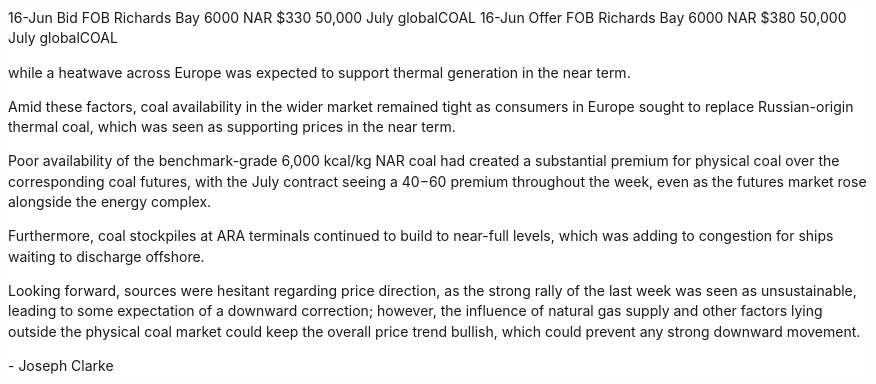 <td></td>
</tr>
<tr>
<td>16-Jun</td>
<td>Bid</td>
<td>FOB Richards Bay 6000 NAR</td>
<td>$330</td>
<td>50,000</td>
<td>July</td>
<td>globalCOAL</td>
<td></td>
</tr>
<tr>
<td>16-Jun</td>
<td>Offer</td>
<td>FOB Richards Bay 6000 NAR</td>
<td>$380</td>
<td>50,000</td>
<td>July</td>
<td>globalCOAL</td>
<td></td>
</tr>
</table>









while a heatwave across Europe was expected to support thermal
generation in the near term.

Amid these factors, coal availability in the wider market remained
tight as consumers in Europe sought to replace Russian-origin thermal
coal, which was seen as supporting prices in the near term.

Poor availability of the benchmark-grade 6,000 kcal/kg NAR
coal had created a substantial premium for physical coal over the
corresponding coal futures, with the July contract seeing a $40-$60
premium throughout the week, even as the futures market rose
alongside the energy complex.

Furthermore, coal stockpiles at ARA terminals continued to build
to near-full levels, which was adding to congestion for ships waiting to
discharge offshore.

Looking forward, sources were hesitant regarding price direction,
as the strong rally of the last week was seen as unsustainable, leading
to some expectation of a downward correction; however, the influence
of natural gas supply and other factors lying outside the physical coal
market could keep the overall price trend bullish, which could prevent
any strong downward movement.

\- Joseph Clarke
